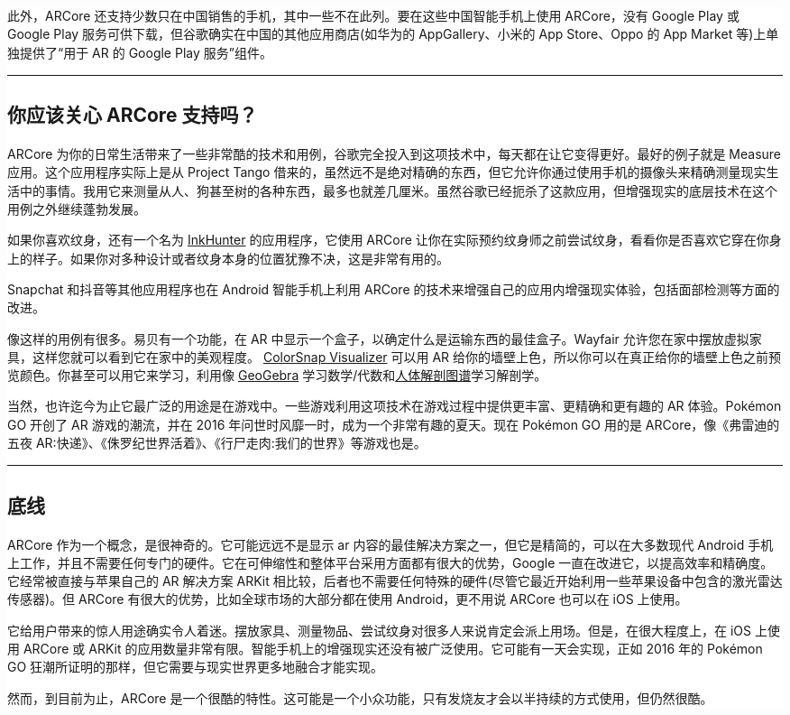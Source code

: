 此外，ARCore 还支持少数只在中国销售的手机，其中一些不在此列。要在这些中国智能手机上使用 ARCore，没有 Google Play 或 Google Play 服务可供下载，但谷歌确实在中国的其他应用商店(如华为的 AppGallery、小米的 App Store、Oppo 的 App Market 等)上单独提供了“用于 AR 的 Google Play 服务”组件。

* * *

## 你应该关心 ARCore 支持吗？

ARCore 为你的日常生活带来了一些非常酷的技术和用例，谷歌完全投入到这项技术中，每天都在让它变得更好。最好的例子就是 Measure 应用。这个应用程序实际上是从 Project Tango 借来的，虽然远不是绝对精确的东西，但它允许你通过使用手机的摄像头来精确测量现实生活中的事情。我用它来测量从人、狗甚至树的各种东西，最多也就差几厘米。虽然谷歌已经扼杀了这款应用，但增强现实的底层技术在这个用例之外继续蓬勃发展。

如果你喜欢纹身，还有一个名为 [InkHunter](https://play.google.com/store/apps/details?id=tattoo.inkhunter) 的应用程序，它使用 ARCore 让你在实际预约纹身师之前尝试纹身，看看你是否喜欢它穿在你身上的样子。如果你对多种设计或者纹身本身的位置犹豫不决，这是非常有用的。

Snapchat 和抖音等其他应用程序也在 Android 智能手机上利用 ARCore 的技术来增强自己的应用内增强现实体验，包括面部检测等方面的改进。

像这样的用例有很多。易贝有一个功能，在 AR 中显示一个盒子，以确定什么是运输东西的最佳盒子。Wayfair 允许您在家中摆放虚拟家具，这样您就可以看到它在家中的美观程度。 [ColorSnap Visualizer](https://play.google.com/store/apps/details?id=com.colorsnap) 可以用 AR 给你的墙壁上色，所以你可以在真正给你的墙壁上色之前预览颜色。你甚至可以用它来学习，利用像 [GeoGebra](https://play.google.com/store/apps/details?id=org.geogebra.android.g3d) 学习数学/代数和[人体解剖图谱](https://play.google.com/store/apps/details?id=com.visiblebody.atlas)学习解剖学。

当然，也许迄今为止它最广泛的用途是在游戏中。一些游戏利用这项技术在游戏过程中提供更丰富、更精确和更有趣的 AR 体验。Pokémon GO 开创了 AR 游戏的潮流，并在 2016 年问世时风靡一时，成为一个非常有趣的夏天。现在 Pokémon GO 用的是 ARCore，像《弗雷迪的五夜 AR:快递》、《侏罗纪世界活着》、《行尸走肉:我们的世界》等游戏也是。

* * *

## 底线

ARCore 作为一个概念，是很神奇的。它可能远远不是显示 ar 内容的最佳解决方案之一，但它是精简的，可以在大多数现代 Android 手机上工作，并且不需要任何专门的硬件。它在可伸缩性和整体平台采用方面都有很大的优势，Google 一直在改进它，以提高效率和精确度。它经常被直接与苹果自己的 AR 解决方案 ARKit 相比较，后者也不需要任何特殊的硬件(尽管它最近开始利用一些苹果设备中包含的激光雷达传感器)。但 ARCore 有很大的优势，比如全球市场的大部分都在使用 Android，更不用说 ARCore 也可以在 iOS 上使用。

它给用户带来的惊人用途确实令人着迷。摆放家具、测量物品、尝试纹身对很多人来说肯定会派上用场。但是，在很大程度上，在 iOS 上使用 ARCore 或 ARKit 的应用数量非常有限。智能手机上的增强现实还没有被广泛使用。它可能有一天会实现，正如 2016 年的 Pokémon GO 狂潮所证明的那样，但它需要与现实世界更多地融合才能实现。

然而，到目前为止，ARCore 是一个很酷的特性。这可能是一个小众功能，只有发烧友才会以半持续的方式使用，但仍然很酷。
